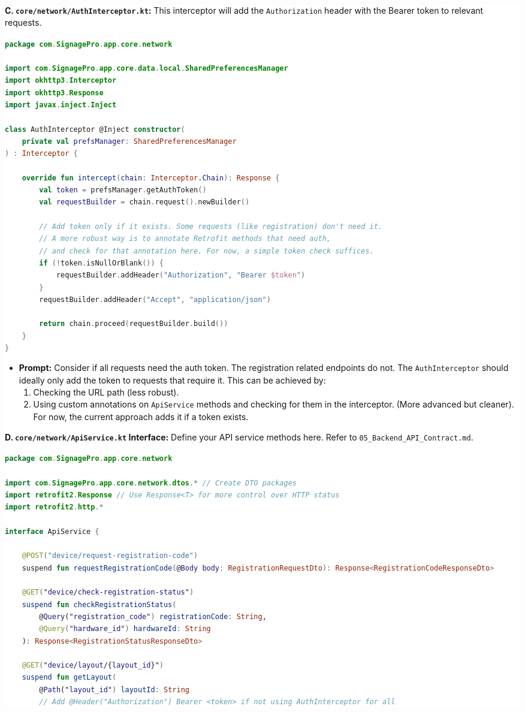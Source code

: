 **C. `core/network/AuthInterceptor.kt`:**
This interceptor will add the `Authorization` header with the Bearer token to relevant requests.

```kotlin
package com.SignagePro.app.core.network

import com.SignagePro.app.core.data.local.SharedPreferencesManager
import okhttp3.Interceptor
import okhttp3.Response
import javax.inject.Inject

class AuthInterceptor @Inject constructor(
    private val prefsManager: SharedPreferencesManager
) : Interceptor {

    override fun intercept(chain: Interceptor.Chain): Response {
        val token = prefsManager.getAuthToken()
        val requestBuilder = chain.request().newBuilder()

        // Add token only if it exists. Some requests (like registration) don't need it.
        // A more robust way is to annotate Retrofit methods that need auth,
        // and check for that annotation here. For now, a simple token check suffices.
        if (!token.isNullOrBlank()) {
            requestBuilder.addHeader("Authorization", "Bearer $token")
        }
        requestBuilder.addHeader("Accept", "application/json")

        return chain.proceed(requestBuilder.build())
    }
}
```
*   **Prompt:** Consider if all requests need the auth token. The registration related endpoints do not. The `AuthInterceptor` should ideally only add the token to requests that require it. This can be achieved by:
    1.  Checking the URL path (less robust).
    2.  Using custom annotations on `ApiService` methods and checking for them in the interceptor. (More advanced but cleaner).
    For now, the current approach adds it if a token exists.

**D. `core/network/ApiService.kt` Interface:**
Define your API service methods here. Refer to `05_Backend_API_Contract.md`.

```kotlin
package com.SignagePro.app.core.network

import com.SignagePro.app.core.network.dtos.* // Create DTO packages
import retrofit2.Response // Use Response<T> for more control over HTTP status
import retrofit2.http.*

interface ApiService {

    @POST("device/request-registration-code")
    suspend fun requestRegistrationCode(@Body body: RegistrationRequestDto): Response<RegistrationCodeResponseDto>

    @GET("device/check-registration-status")
    suspend fun checkRegistrationStatus(
        @Query("registration_code") registrationCode: String,
        @Query("hardware_id") hardwareId: String
    ): Response<RegistrationStatusResponseDto>

    @GET("device/layout/{layout_id}")
    suspend fun getLayout(
        @Path("layout_id") layoutId: String
        // Add @Header("Authorization") Bearer <token> if not using AuthInterceptor for all
```